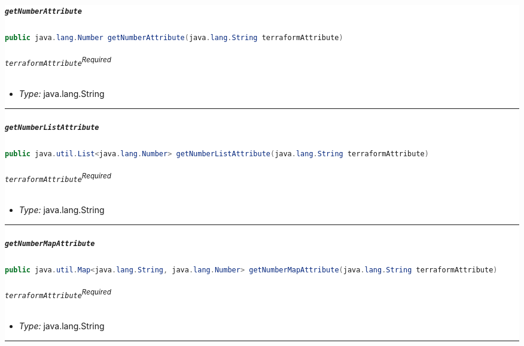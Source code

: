 ##### `getNumberAttribute` <a name="getNumberAttribute" id="@cdktf/provider-snowflake.apiAuthenticationIntegrationWithAuthorizationCodeGrant.ApiAuthenticationIntegrationWithAuthorizationCodeGrant.getNumberAttribute"></a>

```java
public java.lang.Number getNumberAttribute(java.lang.String terraformAttribute)
```

###### `terraformAttribute`<sup>Required</sup> <a name="terraformAttribute" id="@cdktf/provider-snowflake.apiAuthenticationIntegrationWithAuthorizationCodeGrant.ApiAuthenticationIntegrationWithAuthorizationCodeGrant.getNumberAttribute.parameter.terraformAttribute"></a>

- *Type:* java.lang.String

---

##### `getNumberListAttribute` <a name="getNumberListAttribute" id="@cdktf/provider-snowflake.apiAuthenticationIntegrationWithAuthorizationCodeGrant.ApiAuthenticationIntegrationWithAuthorizationCodeGrant.getNumberListAttribute"></a>

```java
public java.util.List<java.lang.Number> getNumberListAttribute(java.lang.String terraformAttribute)
```

###### `terraformAttribute`<sup>Required</sup> <a name="terraformAttribute" id="@cdktf/provider-snowflake.apiAuthenticationIntegrationWithAuthorizationCodeGrant.ApiAuthenticationIntegrationWithAuthorizationCodeGrant.getNumberListAttribute.parameter.terraformAttribute"></a>

- *Type:* java.lang.String

---

##### `getNumberMapAttribute` <a name="getNumberMapAttribute" id="@cdktf/provider-snowflake.apiAuthenticationIntegrationWithAuthorizationCodeGrant.ApiAuthenticationIntegrationWithAuthorizationCodeGrant.getNumberMapAttribute"></a>

```java
public java.util.Map<java.lang.String, java.lang.Number> getNumberMapAttribute(java.lang.String terraformAttribute)
```

###### `terraformAttribute`<sup>Required</sup> <a name="terraformAttribute" id="@cdktf/provider-snowflake.apiAuthenticationIntegrationWithAuthorizationCodeGrant.ApiAuthenticationIntegrationWithAuthorizationCodeGrant.getNumberMapAttribute.parameter.terraformAttribute"></a>

- *Type:* java.lang.String

---
